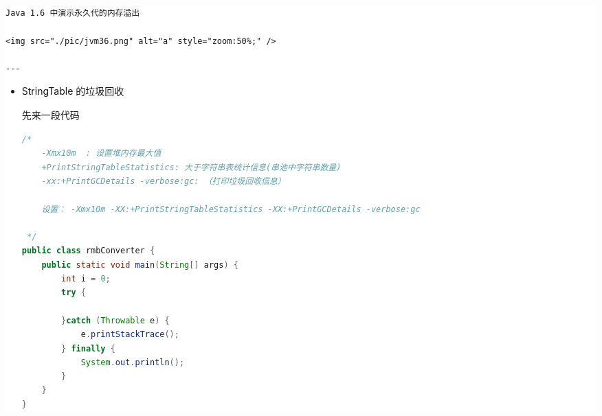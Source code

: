     Java 1.6 中演示永久代的内存溢出

    <img src="./pic/jvm36.png" alt="a" style="zoom:50%;" />

    ---
  
* StringTable 的垃圾回收

  先来一段代码

  ```java
  /*
      -Xmx10m  : 设置堆内存最大值
      +PrintStringTableStatistics: 大于字符串表统计信息(串池中字符串数量)
      -xx:+PrintGCDetails -verbose:gc: （打印垃圾回收信息）
  
      设置： -Xmx10m -XX:+PrintStringTableStatistics -XX:+PrintGCDetails -verbose:gc
  
   */
  public class rmbConverter {
      public static void main(String[] args) {
          int i = 0;
          try {
  
          }catch (Throwable e) {
              e.printStackTrace();
          } finally {
              System.out.println();
          }
      }
  }
  ```
